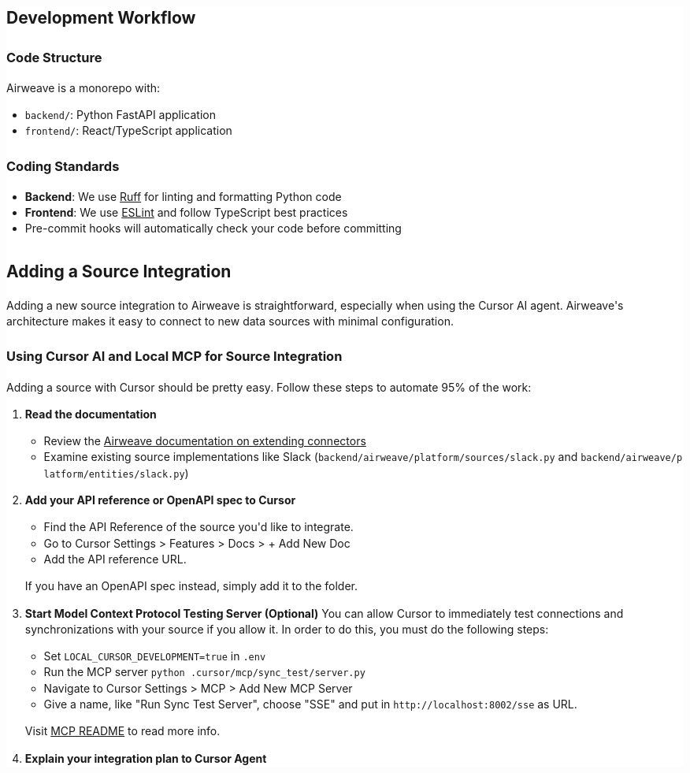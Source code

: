 ## Development Workflow

### Code Structure

Airweave is a monorepo with:

* `backend/`: Python FastAPI application
* `frontend/`: React/TypeScript application

### Coding Standards

* **Backend**: We use [Ruff](https://github.com/astral-sh/ruff) for linting and formatting Python code
* **Frontend**: We use [ESLint](https://eslint.org/) and follow TypeScript best practices
* Pre-commit hooks will automatically check your code before committing

## Adding a Source Integration

Adding a new source integration to Airweave is straightforward, especially when using the Cursor AI agent. Airweave's architecture makes it easy to connect to new data sources with minimal configuration.

### Using Cursor AI and Local MCP for Source Integration

Adding a source with Cursor should be pretty easy. Follow these steps to automate 95% of the work:

1. **Read the documentation**

   * Review the [Airweave documentation on extending connectors](https://docs.airweave.ai/extending-connectors)
   * Examine existing source implementations like Slack (`backend/airweave/platform/sources/slack.py` and `backend/airweave/platform/entities/slack.py`)

2. **Add your API reference or OpenAPI spec to Cursor**

   * Find the API Reference of the source you'd like to integrate.
   * Go to Cursor Settings > Features > Docs > + Add New Doc
   * Add the API reference URL.

   If you have an OpenAPI spec instead, simply add it to the folder.

3. **Start Model Context Protocol Testing Server (Optional)**
   You can allow Cursor to immediately test connections and synchronizations with your source if you allow it. In order to do this, you must do the following steps:

   * Set `LOCAL_CURSOR_DEVELOPMENT=true` in `.env `
   * Run the MCP server `python .cursor/mcp/sync_test/server.py`
   * Navigate to Cursor Settings > MCP > Add New MCP Server
   * Give a name, like "Run Sync Test Server", choose "SSE" and put in `http://localhost:8002/sse` as URL.

   Visit [MCP README](https://github.com/airweave-ai/airweave/blob/main/.cursor/mcp/sync_test/README.md) to read more info.

4. **Explain your integration plan to Cursor Agent**
